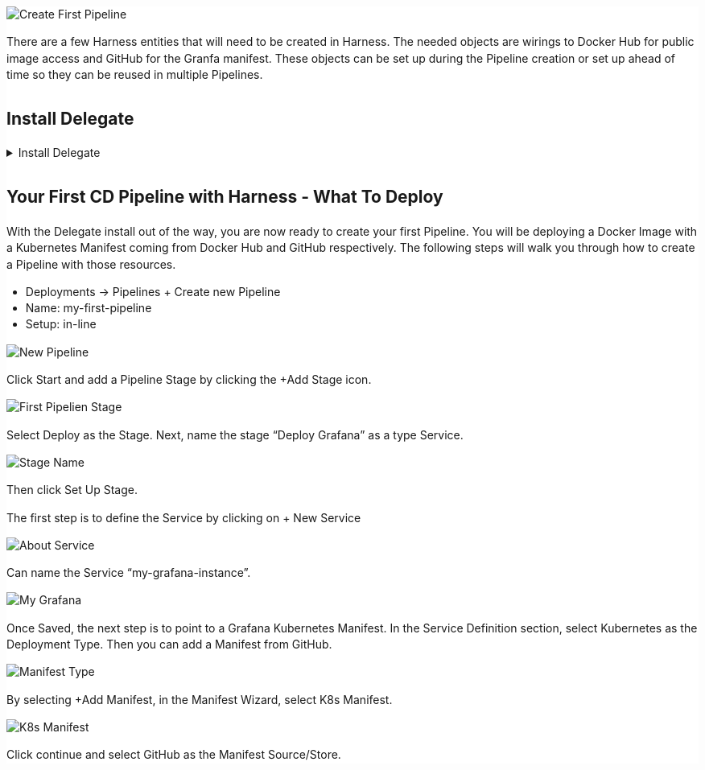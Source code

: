![Create First Pipeline](static/k8s-cd-first-tutorial/first_pipeline.png)

There are a few Harness entities that will need to be created in Harness. The needed objects are wirings to Docker Hub for public image access and GitHub for the Granfa manifest. These objects can be set up during the Pipeline creation or set up ahead of time so they can be reused in multiple Pipelines. 

## Install Delegate

<details><summary>Install Delegate</summary></details>

## Your First CD Pipeline with Harness - What To Deploy

With the Delegate install out of the way, you are now ready to create your first Pipeline. You will be deploying a Docker Image with a Kubernetes Manifest coming from Docker Hub and GitHub respectively. The following steps will walk you through how to create a Pipeline with those resources.

- Deployments -> Pipelines + Create new Pipeline
- Name: my-first-pipeline
- Setup: in-line

![New Pipeline](static/k8s-cd-first-tutorial/new_pipeline.png)

Click Start and add a Pipeline Stage by clicking the +Add Stage icon.

![First Pipelien Stage](static/k8s-cd-first-tutorial/first_stage.png)

Select Deploy as the Stage.
Next, name the stage “Deploy Grafana” as a type Service.

![Stage Name](static/k8s-cd-first-tutorial/stage_name.png)

Then click Set Up Stage.

The first step is to define the Service by clicking on + New Service

![About Service](static/k8s-cd-first-tutorial/about_service.png)

Can name the Service “my-grafana-instance”.

![My Grafana](static/k8s-cd-first-tutorial/my_grafana.png)

Once Saved, the next step is to point to a Grafana Kubernetes Manifest.
In the Service Definition section, select Kubernetes as the Deployment Type. Then you can add a Manifest from GitHub.

![Manifest Type](static/k8s-cd-first-tutorial/manifest_type.png)

By selecting +Add Manifest, in the Manifest Wizard, select K8s Manifest.

![K8s Manifest](static/k8s-cd-first-tutorial/k8s_manifest_type.png)

Click continue and select GitHub as the Manifest Source/Store.
